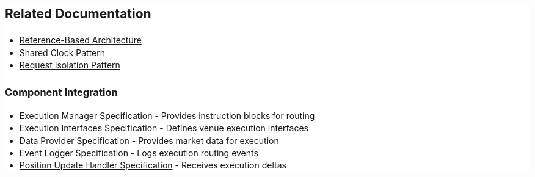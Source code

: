 ## Related Documentation
- [Reference-Based Architecture](../REFERENCE_ARCHITECTURE_CANONICAL.md)
- [Shared Clock Pattern](../SHARED_CLOCK_PATTERN.md)
- [Request Isolation Pattern](../REQUEST_ISOLATION_PATTERN.md)

### **Component Integration**
- [Execution Manager Specification](06_EXECUTION_MANAGER.md) - Provides instruction blocks for routing
- [Execution Interfaces Specification](07B_EXECUTION_INTERFACES.md) - Defines venue execution interfaces
- [Data Provider Specification](09_DATA_PROVIDER.md) - Provides market data for execution
- [Event Logger Specification](08_EVENT_LOGGER.md) - Logs execution routing events
- [Position Update Handler Specification](11_POSITION_UPDATE_HANDLER.md) - Receives execution deltas
